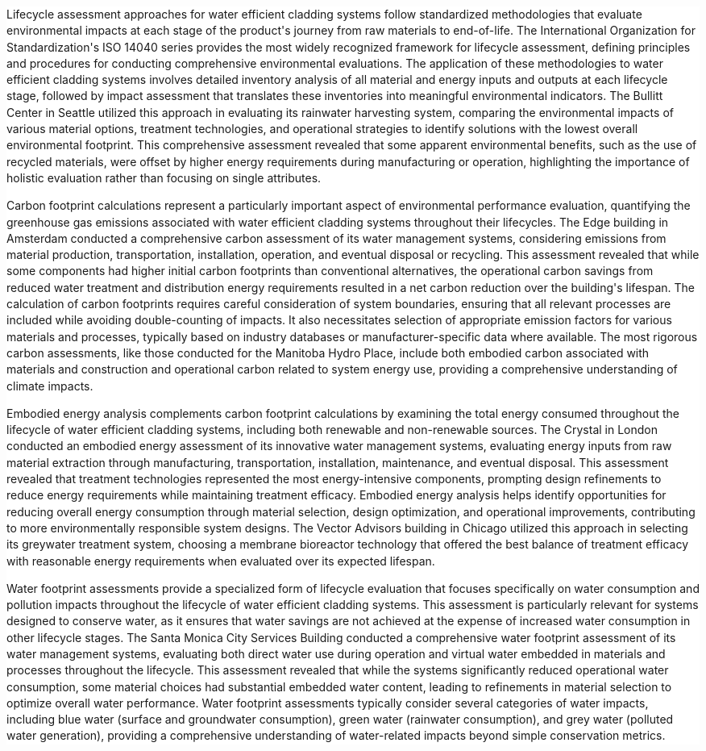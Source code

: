 Lifecycle assessment approaches for water efficient cladding systems follow standardized methodologies that evaluate environmental impacts at each stage of the product's journey from raw materials to end-of-life. The International Organization for Standardization's ISO 14040 series provides the most widely recognized framework for lifecycle assessment, defining principles and procedures for conducting comprehensive environmental evaluations. The application of these methodologies to water efficient cladding systems involves detailed inventory analysis of all material and energy inputs and outputs at each lifecycle stage, followed by impact assessment that translates these inventories into meaningful environmental indicators. The Bullitt Center in Seattle utilized this approach in evaluating its rainwater harvesting system, comparing the environmental impacts of various material options, treatment technologies, and operational strategies to identify solutions with the lowest overall environmental footprint. This comprehensive assessment revealed that some apparent environmental benefits, such as the use of recycled materials, were offset by higher energy requirements during manufacturing or operation, highlighting the importance of holistic evaluation rather than focusing on single attributes.

Carbon footprint calculations represent a particularly important aspect of environmental performance evaluation, quantifying the greenhouse gas emissions associated with water efficient cladding systems throughout their lifecycles. The Edge building in Amsterdam conducted a comprehensive carbon assessment of its water management systems, considering emissions from material production, transportation, installation, operation, and eventual disposal or recycling. This assessment revealed that while some components had higher initial carbon footprints than conventional alternatives, the operational carbon savings from reduced water treatment and distribution energy requirements resulted in a net carbon reduction over the building's lifespan. The calculation of carbon footprints requires careful consideration of system boundaries, ensuring that all relevant processes are included while avoiding double-counting of impacts. It also necessitates selection of appropriate emission factors for various materials and processes, typically based on industry databases or manufacturer-specific data where available. The most rigorous carbon assessments, like those conducted for the Manitoba Hydro Place, include both embodied carbon associated with materials and construction and operational carbon related to system energy use, providing a comprehensive understanding of climate impacts.

Embodied energy analysis complements carbon footprint calculations by examining the total energy consumed throughout the lifecycle of water efficient cladding systems, including both renewable and non-renewable sources. The Crystal in London conducted an embodied energy assessment of its innovative water management systems, evaluating energy inputs from raw material extraction through manufacturing, transportation, installation, maintenance, and eventual disposal. This assessment revealed that treatment technologies represented the most energy-intensive components, prompting design refinements to reduce energy requirements while maintaining treatment efficacy. Embodied energy analysis helps identify opportunities for reducing overall energy consumption through material selection, design optimization, and operational improvements, contributing to more environmentally responsible system designs. The Vector Advisors building in Chicago utilized this approach in selecting its greywater treatment system, choosing a membrane bioreactor technology that offered the best balance of treatment efficacy with reasonable energy requirements when evaluated over its expected lifespan.

Water footprint assessments provide a specialized form of lifecycle evaluation that focuses specifically on water consumption and pollution impacts throughout the lifecycle of water efficient cladding systems. This assessment is particularly relevant for systems designed to conserve water, as it ensures that water savings are not achieved at the expense of increased water consumption in other lifecycle stages. The Santa Monica City Services Building conducted a comprehensive water footprint assessment of its water management systems, evaluating both direct water use during operation and virtual water embedded in materials and processes throughout the lifecycle. This assessment revealed that while the systems significantly reduced operational water consumption, some material choices had substantial embedded water content, leading to refinements in material selection to optimize overall water performance. Water footprint assessments typically consider several categories of water impacts, including blue water (surface and groundwater consumption), green water (rainwater consumption), and grey water (polluted water generation), providing a comprehensive understanding of water-related impacts beyond simple conservation metrics.

